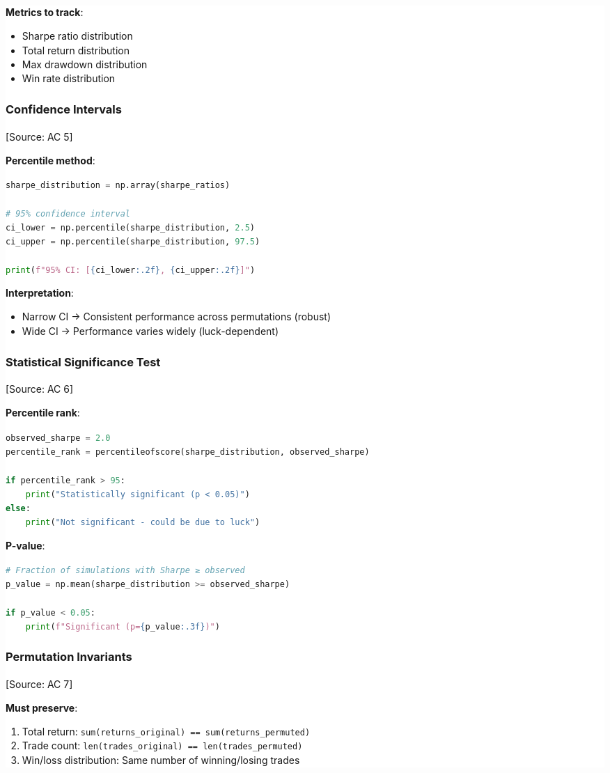 **Metrics to track**:
- Sharpe ratio distribution
- Total return distribution
- Max drawdown distribution
- Win rate distribution

### Confidence Intervals
[Source: AC 5]

**Percentile method**:
```python
sharpe_distribution = np.array(sharpe_ratios)

# 95% confidence interval
ci_lower = np.percentile(sharpe_distribution, 2.5)
ci_upper = np.percentile(sharpe_distribution, 97.5)

print(f"95% CI: [{ci_lower:.2f}, {ci_upper:.2f}]")
```

**Interpretation**:
- Narrow CI → Consistent performance across permutations (robust)
- Wide CI → Performance varies widely (luck-dependent)

### Statistical Significance Test
[Source: AC 6]

**Percentile rank**:
```python
observed_sharpe = 2.0
percentile_rank = percentileofscore(sharpe_distribution, observed_sharpe)

if percentile_rank > 95:
    print("Statistically significant (p < 0.05)")
else:
    print("Not significant - could be due to luck")
```

**P-value**:
```python
# Fraction of simulations with Sharpe ≥ observed
p_value = np.mean(sharpe_distribution >= observed_sharpe)

if p_value < 0.05:
    print(f"Significant (p={p_value:.3f})")
```

### Permutation Invariants
[Source: AC 7]

**Must preserve**:
1. Total return: `sum(returns_original) == sum(returns_permuted)`
2. Trade count: `len(trades_original) == len(trades_permuted)`
3. Win/loss distribution: Same number of winning/losing trades
